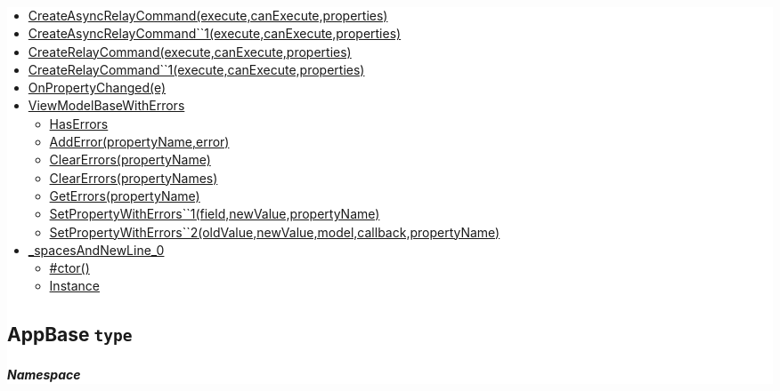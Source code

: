   - [CreateAsyncRelayCommand(execute,canExecute,properties)](#M-JMWToolkit-MVVM-ViewModels-ViewModelBase-CreateAsyncRelayCommand-System-Func{System-Threading-Tasks-Task},System-Func{System-Boolean},System-String[]- 'JMWToolkit.MVVM.ViewModels.ViewModelBase.CreateAsyncRelayCommand(System.Func{System.Threading.Tasks.Task},System.Func{System.Boolean},System.String[])')
  - [CreateAsyncRelayCommand\`\`1(execute,canExecute,properties)](#M-JMWToolkit-MVVM-ViewModels-ViewModelBase-CreateAsyncRelayCommand``1-System-Func{``0,System-Threading-Tasks-Task},System-Predicate{``0},System-String[]- 'JMWToolkit.MVVM.ViewModels.ViewModelBase.CreateAsyncRelayCommand``1(System.Func{``0,System.Threading.Tasks.Task},System.Predicate{``0},System.String[])')
  - [CreateRelayCommand(execute,canExecute,properties)](#M-JMWToolkit-MVVM-ViewModels-ViewModelBase-CreateRelayCommand-System-Action,System-Func{System-Boolean},System-String[]- 'JMWToolkit.MVVM.ViewModels.ViewModelBase.CreateRelayCommand(System.Action,System.Func{System.Boolean},System.String[])')
  - [CreateRelayCommand\`\`1(execute,canExecute,properties)](#M-JMWToolkit-MVVM-ViewModels-ViewModelBase-CreateRelayCommand``1-System-Action{``0},System-Predicate{``0},System-String[]- 'JMWToolkit.MVVM.ViewModels.ViewModelBase.CreateRelayCommand``1(System.Action{``0},System.Predicate{``0},System.String[])')
  - [OnPropertyChanged(e)](#M-JMWToolkit-MVVM-ViewModels-ViewModelBase-OnPropertyChanged-System-ComponentModel-PropertyChangedEventArgs- 'JMWToolkit.MVVM.ViewModels.ViewModelBase.OnPropertyChanged(System.ComponentModel.PropertyChangedEventArgs)')
- [ViewModelBaseWithErrors](#T-JMWToolkit-MVVM-ViewModels-ViewModelBaseWithErrors 'JMWToolkit.MVVM.ViewModels.ViewModelBaseWithErrors')
  - [HasErrors](#P-JMWToolkit-MVVM-ViewModels-ViewModelBaseWithErrors-HasErrors 'JMWToolkit.MVVM.ViewModels.ViewModelBaseWithErrors.HasErrors')
  - [AddError(propertyName,error)](#M-JMWToolkit-MVVM-ViewModels-ViewModelBaseWithErrors-AddError-System-String,System-String- 'JMWToolkit.MVVM.ViewModels.ViewModelBaseWithErrors.AddError(System.String,System.String)')
  - [ClearErrors(propertyName)](#M-JMWToolkit-MVVM-ViewModels-ViewModelBaseWithErrors-ClearErrors-System-String- 'JMWToolkit.MVVM.ViewModels.ViewModelBaseWithErrors.ClearErrors(System.String)')
  - [ClearErrors(propertyNames)](#M-JMWToolkit-MVVM-ViewModels-ViewModelBaseWithErrors-ClearErrors-System-Collections-Generic-IEnumerable{System-String}- 'JMWToolkit.MVVM.ViewModels.ViewModelBaseWithErrors.ClearErrors(System.Collections.Generic.IEnumerable{System.String})')
  - [GetErrors(propertyName)](#M-JMWToolkit-MVVM-ViewModels-ViewModelBaseWithErrors-GetErrors-System-String- 'JMWToolkit.MVVM.ViewModels.ViewModelBaseWithErrors.GetErrors(System.String)')
  - [SetPropertyWithErrors\`\`1(field,newValue,propertyName)](#M-JMWToolkit-MVVM-ViewModels-ViewModelBaseWithErrors-SetPropertyWithErrors``1-``0@,``0,System-String- 'JMWToolkit.MVVM.ViewModels.ViewModelBaseWithErrors.SetPropertyWithErrors``1(``0@,``0,System.String)')
  - [SetPropertyWithErrors\`\`2(oldValue,newValue,model,callback,propertyName)](#M-JMWToolkit-MVVM-ViewModels-ViewModelBaseWithErrors-SetPropertyWithErrors``2-``1,``1,``0,System-Action{``0,``1},System-String- 'JMWToolkit.MVVM.ViewModels.ViewModelBaseWithErrors.SetPropertyWithErrors``2(``1,``1,``0,System.Action{``0,``1},System.String)')
- [_spacesAndNewLine_0](#T-System-Text-RegularExpressions-Generated-_spacesAndNewLine_0 'System.Text.RegularExpressions.Generated._spacesAndNewLine_0')
  - [#ctor()](#M-System-Text-RegularExpressions-Generated-_spacesAndNewLine_0-#ctor 'System.Text.RegularExpressions.Generated._spacesAndNewLine_0.#ctor')
  - [Instance](#F-System-Text-RegularExpressions-Generated-_spacesAndNewLine_0-Instance 'System.Text.RegularExpressions.Generated._spacesAndNewLine_0.Instance')

<a name='T-JMWToolkit-MVVM-AppBase'></a>
## AppBase `type`

##### Namespace
